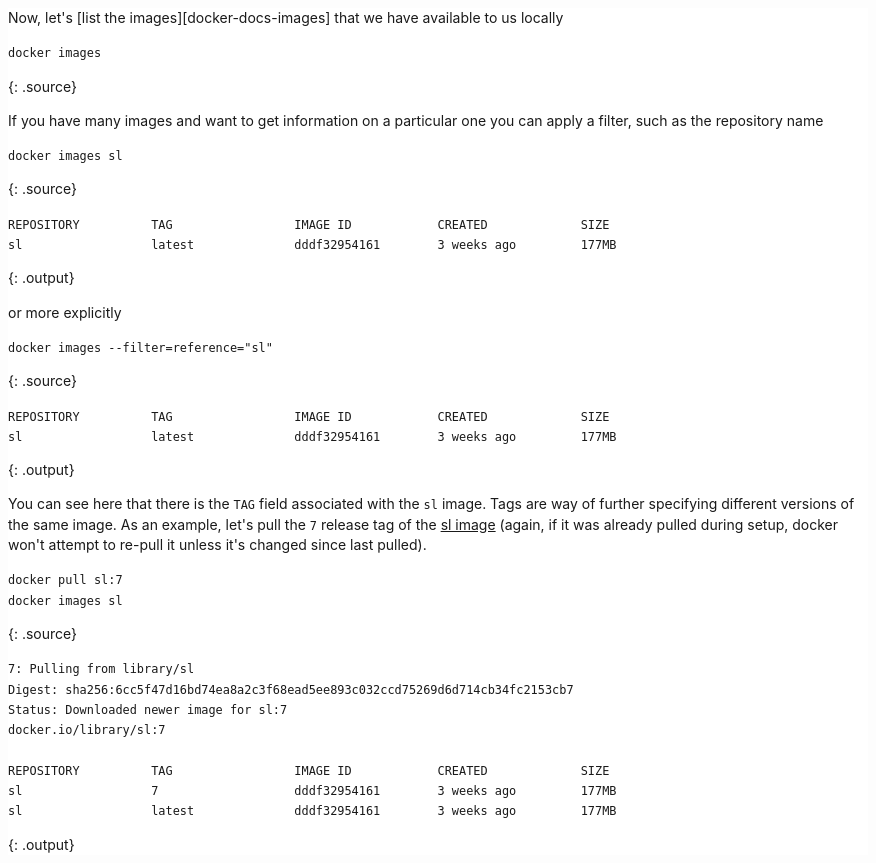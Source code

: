 Now, let's [list the images][docker-docs-images] that we have available to us locally

~~~shell
docker images
~~~
{: .source}

If you have many images and want to get information on a particular one you can apply a filter, such as the repository name

~~~shell
docker images sl
~~~
{: .source}

~~~
REPOSITORY          TAG                 IMAGE ID            CREATED             SIZE
sl                  latest              dddf32954161        3 weeks ago         177MB
~~~
{: .output}

or more explicitly

~~~shell
docker images --filter=reference="sl"
~~~
{: .source}

~~~
REPOSITORY          TAG                 IMAGE ID            CREATED             SIZE
sl                  latest              dddf32954161        3 weeks ago         177MB
~~~
{: .output}

You can see here that there is the `TAG` field associated with the
`sl` image.
Tags are way of further specifying different versions of the same image.
As an example, let's pull the `7` release tag of the
[sl image](https://hub.docker.com/_/sl) (again, if it was already pulled during setup, docker won't attempt to re-pull it unless it's changed since last pulled).

~~~shell
docker pull sl:7
docker images sl
~~~
{: .source}

~~~
7: Pulling from library/sl
Digest: sha256:6cc5f47d16bd74ea8a2c3f68ead5ee893c032ccd75269d6d714cb34fc2153cb7
Status: Downloaded newer image for sl:7
docker.io/library/sl:7

REPOSITORY          TAG                 IMAGE ID            CREATED             SIZE
sl                  7                   dddf32954161        3 weeks ago         177MB
sl                  latest              dddf32954161        3 weeks ago         177MB
~~~
{: .output}


[Tex-Live-image]: https://hub.docker.com/r/matthewfeickert/latex-docker/